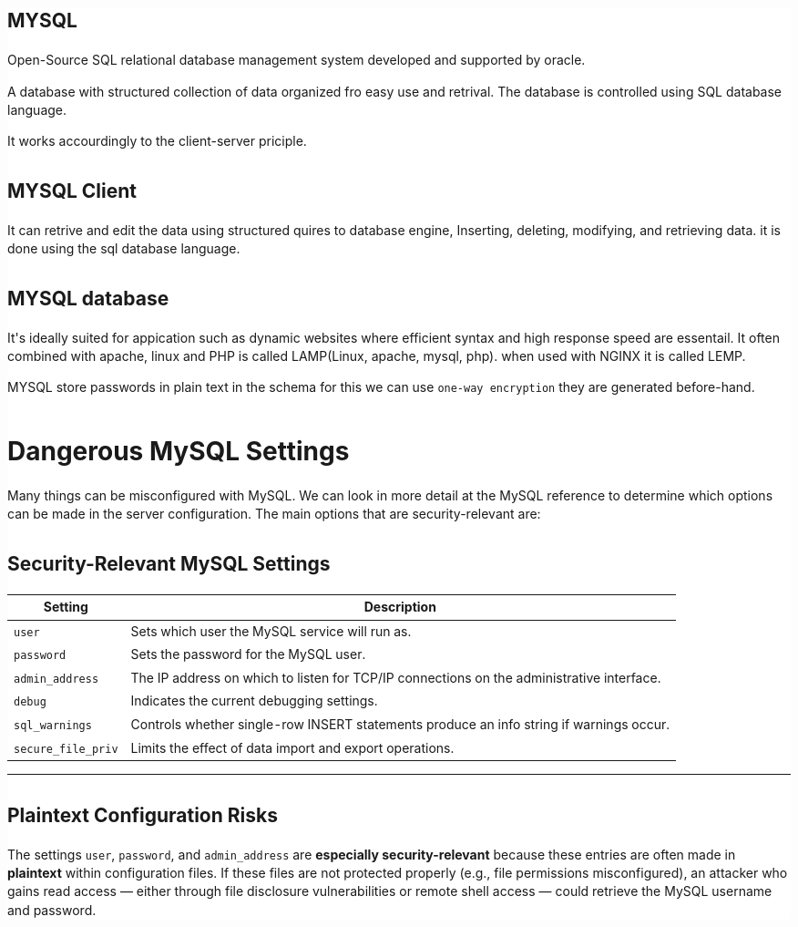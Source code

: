 ## MYSQL 

Open-Source SQL relational database management system developed and supported by oracle.

A database with structured collection of data organized fro easy use and retrival. The database is controlled using SQL database language.

It works accourdingly to the client-server priciple.

## MYSQL Client

It can retrive and edit the data using structured quires to database engine, Inserting, deleting, modifying, and retrieving data. it is done using the sql database language.

## MYSQL database

It's ideally suited for appication such as dynamic websites where efficient syntax and high response speed are essentail.
It often combined with apache, linux and PHP is called LAMP(Linux, apache, mysql, php). when used with NGINX it is called LEMP.

MYSQL store passwords in plain text in the schema  for this we can use `one-way encryption` they are generated before-hand.


# Dangerous MySQL Settings

Many things can be misconfigured with MySQL. We can look in more detail at the MySQL reference to determine which options can be made in the server configuration. The main options that are security-relevant are:

## Security-Relevant MySQL Settings

| Setting             | Description                                                                                   |
|---------------------|-----------------------------------------------------------------------------------------------|
| `user`              | Sets which user the MySQL service will run as.                                               |
| `password`          | Sets the password for the MySQL user.                                                        |
| `admin_address`     | The IP address on which to listen for TCP/IP connections on the administrative interface.    |
| `debug`             | Indicates the current debugging settings.                                                    |
| `sql_warnings`      | Controls whether single-row INSERT statements produce an info string if warnings occur.      |
| `secure_file_priv`  | Limits the effect of data import and export operations.                                      |

---

## Plaintext Configuration Risks

The settings `user`, `password`, and `admin_address` are **especially security-relevant** because these entries are often made in **plaintext** within configuration files. If these files are not protected properly (e.g., file permissions misconfigured), an attacker who gains read access — either through file disclosure vulnerabilities or remote shell access — could retrieve the MySQL username and password.
